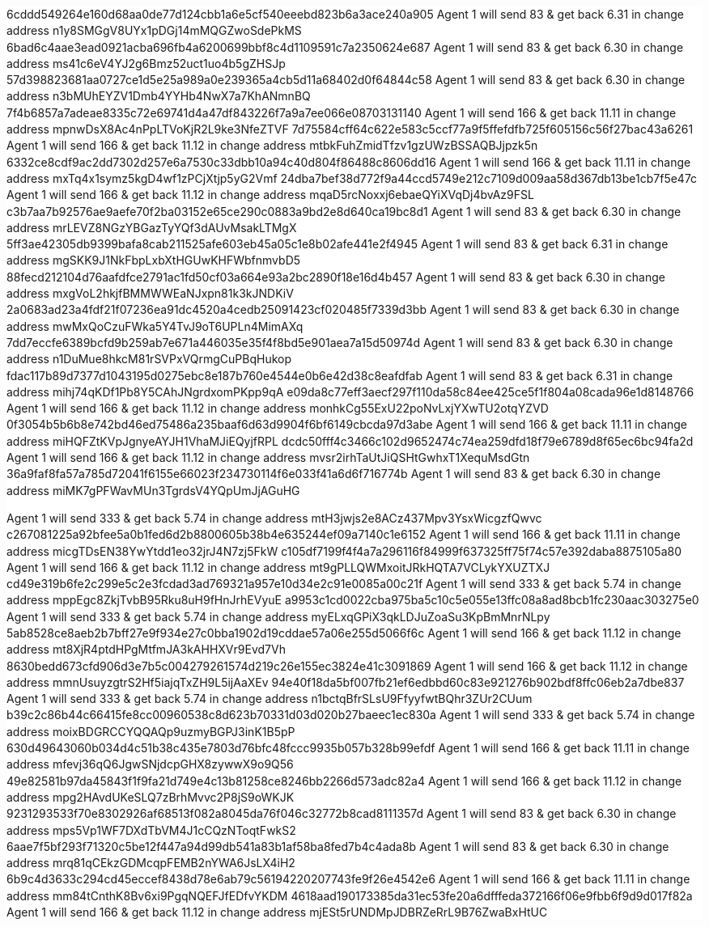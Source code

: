 6cddd549264e160d68aa0de77d124cbb1a6e5cf540eeebd823b6a3ace240a905
Agent 1 will send 83 & get back 6.31 in change address n1y8SMGgV8UYx1pDGj14mMQGZwoSdePkMS
6bad6c4aae3ead0921acba696fb4a6200699bbf8c4d1109591c7a2350624e687
Agent 1 will send 83 & get back 6.30 in change address ms41c6eV4YJ2g6Bmz52uct1uo4b5gZHSJp
57d398823681aa0727ce1d5e25a989a0e239365a4cb5d11a68402d0f64844c58
Agent 1 will send 83 & get back 6.30 in change address n3bMUhEYZV1Dmb4YYHb4NwX7a7KhANmnBQ
7f4b6857a7adeae8335c72e69741d4a47df843226f7a9a7ee066e08703131140
Agent 1 will send 166 & get back 11.11 in change address mpnwDsX8Ac4nPpLTVoKjR2L9ke3NfeZTVF
7d75584cff64c622e583c5ccf77a9f5ffefdfb725f605156c56f27bac43a6261
Agent 1 will send 166 & get back 11.12 in change address mtbkFuhZmidTfzv1gzUWzBSSAQBJjpzk5n
6332ce8cdf9ac2dd7302d257e6a7530c33dbb10a94c40d804f86488c8606dd16
Agent 1 will send 166 & get back 11.11 in change address mxTq4x1symz5kgD4wf1zPCjXtjp5yG2Vmf
24dba7bef38d772f9a44ccd5749e212c7109d009aa58d367db13be1cb7f5e47c
Agent 1 will send 166 & get back 11.12 in change address mqaD5rcNoxxj6ebaeQYiXVqDj4bvAz9FSL
c3b7aa7b92576ae9aefe70f2ba03152e65ce290c0883a9bd2e8d640ca19bc8d1
Agent 1 will send 83 & get back 6.30 in change address mrLEVZ8NGzYBGazTyYQf3dAUvMsakLTMgX
5ff3ae42305db9399bafa8cab211525afe603eb45a05c1e8b02afe441e2f4945
Agent 1 will send 83 & get back 6.31 in change address mgSKK9J1NkFbpLxbXtHGUwKHFWbfnmvbD5
88fecd212104d76aafdfce2791ac1fd50cf03a664e93a2bc2890f18e16d4b457
Agent 1 will send 83 & get back 6.30 in change address mxgVoL2hkjfBMMWWEaNJxpn81k3kJNDKiV
2a0683ad23a4fdf21f07236ea91dc4520a4cedb25091423cf020485f7339d3bb
Agent 1 will send 83 & get back 6.30 in change address mwMxQoCzuFWka5Y4TvJ9oT6UPLn4MimAXq
7dd7eccfe6389bcfd9b259ab7e671a446035e35f4f8bd5e901aea7a15d50974d
Agent 1 will send 83 & get back 6.30 in change address n1DuMue8hkcM81rSVPxVQrmgCuPBqHukop
fdac117b89d7377d1043195d0275ebc8e187b760e4544e0b6e42d38c8eafdfab
Agent 1 will send 83 & get back 6.31 in change address mihj74qKDf1Pb8Y5CAhJNgrdxomPKpp9qA
e09da8c77eff3aecf297f110da58c84ee425ce5f1f804a08cada96e1d8148766
Agent 1 will send 166 & get back 11.12 in change address monhkCg55ExU22poNvLxjYXwTU2otqYZVD
0f3054b5b6b8e742bd46ed75486a235baaf6d63d9904f6bf6149cbcda97d3abe
Agent 1 will send 166 & get back 11.11 in change address miHQFZtKVpJgnyeAYJH1VhaMJiEQyjfRPL
dcdc50fff4c3466c102d9652474c74ea259dfd18f79e6789d8f65ec6bc94fa2d
Agent 1 will send 166 & get back 11.12 in change address mvsr2irhTaUtJiQSHtGwhxT1XequMsdGtn
36a9faf8fa57a785d72041f6155e66023f234730114f6e033f41a6d6f716774b
Agent 1 will send 83 & get back 6.30 in change address miMK7gPFWavMUn3TgrdsV4YQpUmJjAGuHG

Agent 1 will send 333 & get back 5.74 in change address mtH3jwjs2e8ACz437Mpv3YsxWicgzfQwvc
c267081225a92bfee5a0b1fed6d2b8800605b38b4e635244ef09a7140c1e6152
Agent 1 will send 166 & get back 11.11 in change address micgTDsEN38YwYtdd1eo32jrJ4N7zj5FkW
c105df7199f4f4a7a296116f84999f637325ff75f74c57e392daba8875105a80
Agent 1 will send 166 & get back 11.12 in change address mt9gPLLQWMxoitJRkHQTA7VCLykYXUZTXJ
cd49e319b6fe2c299e5c2e3fcdad3ad769321a957e10d34e2c91e0085a00c21f
Agent 1 will send 333 & get back 5.74 in change address mppEgc8ZkjTvbB95Rku8uH9fHnJrhEVyuE
a9953c1cd0022cba975ba5c10c5e055e13ffc08a8ad8bcb1fc230aac303275e0
Agent 1 will send 333 & get back 5.74 in change address myELxqGPiX3qkLDJuZoaSu3KpBmMnrNLpy
5ab8528ce8aeb2b7bff27e9f934e27c0bba1902d19cddae57a06e255d5066f6c
Agent 1 will send 166 & get back 11.12 in change address mt8XjR4ptdHPgMtfmJA3kAHHXVr9Evd7Vh
8630bedd673cfd906d3e7b5c004279261574d219c26e155ec3824e41c3091869
Agent 1 will send 166 & get back 11.12 in change address mmnUsuyzgtrS2Hf5iajqTxZH9L5ijAaXEv
94e40f18da5bf007fb21ef6edbbd60c83e921276b902bdf8ffc06eb2a7dbe837
Agent 1 will send 333 & get back 5.74 in change address n1bctqBfrSLsU9FfyyfwtBQhr3ZUr2CUum
b39c2c86b44c66415fe8cc00960538c8d623b70331d03d020b27baeec1ec830a
Agent 1 will send 333 & get back 5.74 in change address moixBDGRCCYQQAQp9uzmyBGPJ3inK1B5pP
630d49643060b034d4c51b38c435e7803d76bfc48fccc9935b057b328b99efdf
Agent 1 will send 166 & get back 11.11 in change address mfevj36qQ6JgwSNjdcpGHX8zywwX9o9Q56
49e82581b97da45843f1f9fa21d749e4c13b81258ce8246bb2266d573adc82a4
Agent 1 will send 166 & get back 11.12 in change address mpg2HAvdUKeSLQ7zBrhMvvc2P8jS9oWKJK
9231293533f70e8302926af68513f082a8045da76f046c32772b8cad8111357d
Agent 1 will send 83 & get back 6.30 in change address mps5Vp1WF7DXdTbVM4J1cCQzNToqtFwkS2
6aae7f5bf293f71320c5be12f447a94d99db541a83b1af58ba8fed7b4c4ada8b
Agent 1 will send 83 & get back 6.30 in change address mrq81qCEkzGDMcqpFEMB2nYWA6JsLX4iH2
6b9c4d3633c294cd45eccef8438d78e6ab79c56194220207743fe9f26e4542e6
Agent 1 will send 166 & get back 11.11 in change address mm84tCnthK8Bv6xi9PgqNQEFJfEDfvYKDM
4618aad190173385da31ec53fe20a6dfffeda372166f06e9fbb6f9d9d017f82a
Agent 1 will send 166 & get back 11.12 in change address mjESt5rUNDMpJDBRZeRrL9B76ZwaBxHtUC